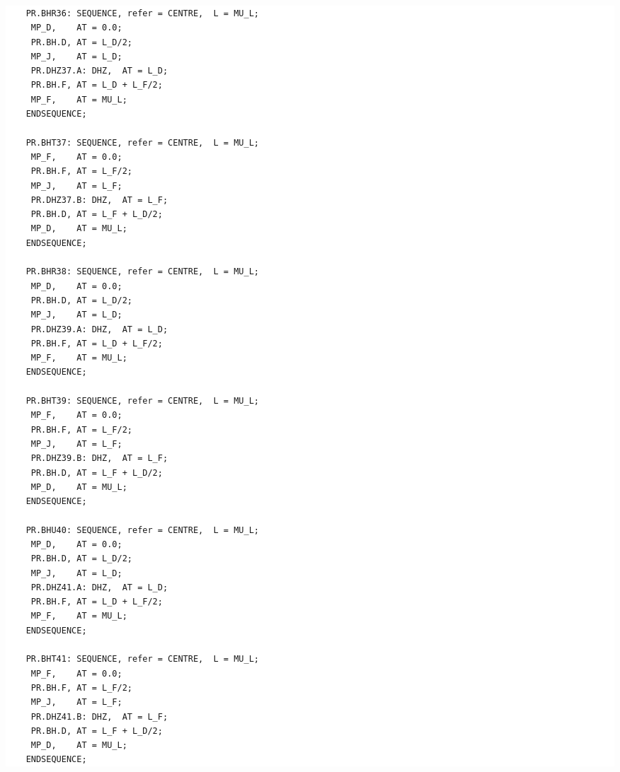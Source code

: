         PR.BHR36: SEQUENCE, refer = CENTRE,  L = MU_L;
         MP_D,    AT = 0.0;
         PR.BH.D, AT = L_D/2;
         MP_J,    AT = L_D;
         PR.DHZ37.A: DHZ,  AT = L_D;
         PR.BH.F, AT = L_D + L_F/2;
         MP_F,    AT = MU_L;
        ENDSEQUENCE;

        PR.BHT37: SEQUENCE, refer = CENTRE,  L = MU_L;
         MP_F,    AT = 0.0;
         PR.BH.F, AT = L_F/2;
         MP_J,    AT = L_F;
         PR.DHZ37.B: DHZ,  AT = L_F;
         PR.BH.D, AT = L_F + L_D/2;
         MP_D,    AT = MU_L;
        ENDSEQUENCE;

        PR.BHR38: SEQUENCE, refer = CENTRE,  L = MU_L;
         MP_D,    AT = 0.0;
         PR.BH.D, AT = L_D/2;
         MP_J,    AT = L_D;
         PR.DHZ39.A: DHZ,  AT = L_D;
         PR.BH.F, AT = L_D + L_F/2;
         MP_F,    AT = MU_L;
        ENDSEQUENCE;

        PR.BHT39: SEQUENCE, refer = CENTRE,  L = MU_L;
         MP_F,    AT = 0.0;
         PR.BH.F, AT = L_F/2;
         MP_J,    AT = L_F;
         PR.DHZ39.B: DHZ,  AT = L_F;
         PR.BH.D, AT = L_F + L_D/2;
         MP_D,    AT = MU_L;
        ENDSEQUENCE;

        PR.BHU40: SEQUENCE, refer = CENTRE,  L = MU_L;
         MP_D,    AT = 0.0;
         PR.BH.D, AT = L_D/2;
         MP_J,    AT = L_D;
         PR.DHZ41.A: DHZ,  AT = L_D;
         PR.BH.F, AT = L_D + L_F/2;
         MP_F,    AT = MU_L;
        ENDSEQUENCE;

        PR.BHT41: SEQUENCE, refer = CENTRE,  L = MU_L;
         MP_F,    AT = 0.0;
         PR.BH.F, AT = L_F/2;
         MP_J,    AT = L_F;
         PR.DHZ41.B: DHZ,  AT = L_F;
         PR.BH.D, AT = L_F + L_D/2;
         MP_D,    AT = MU_L;
        ENDSEQUENCE;
